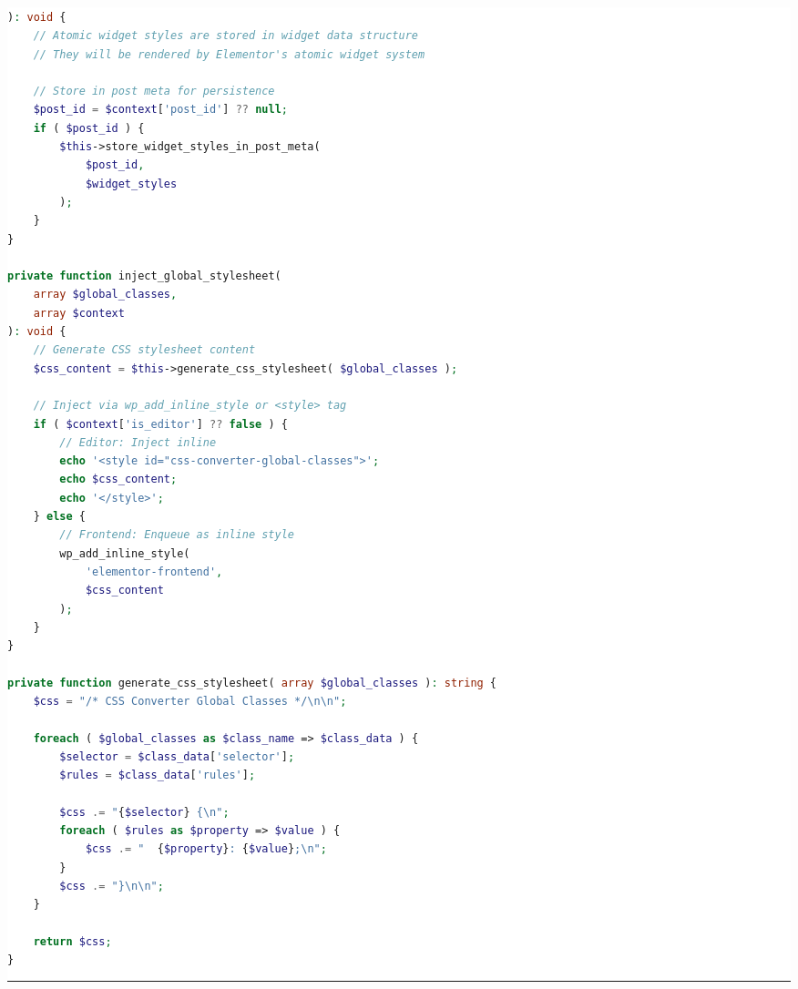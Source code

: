 ```php
): void {
    // Atomic widget styles are stored in widget data structure
    // They will be rendered by Elementor's atomic widget system
    
    // Store in post meta for persistence
    $post_id = $context['post_id'] ?? null;
    if ( $post_id ) {
        $this->store_widget_styles_in_post_meta( 
            $post_id, 
            $widget_styles 
        );
    }
}

private function inject_global_stylesheet( 
    array $global_classes, 
    array $context 
): void {
    // Generate CSS stylesheet content
    $css_content = $this->generate_css_stylesheet( $global_classes );
    
    // Inject via wp_add_inline_style or <style> tag
    if ( $context['is_editor'] ?? false ) {
        // Editor: Inject inline
        echo '<style id="css-converter-global-classes">';
        echo $css_content;
        echo '</style>';
    } else {
        // Frontend: Enqueue as inline style
        wp_add_inline_style( 
            'elementor-frontend', 
            $css_content 
        );
    }
}

private function generate_css_stylesheet( array $global_classes ): string {
    $css = "/* CSS Converter Global Classes */\n\n";
    
    foreach ( $global_classes as $class_name => $class_data ) {
        $selector = $class_data['selector'];
        $rules = $class_data['rules'];
        
        $css .= "{$selector} {\n";
        foreach ( $rules as $property => $value ) {
            $css .= "  {$property}: {$value};\n";
        }
        $css .= "}\n\n";
    }
    
    return $css;
}
```

---